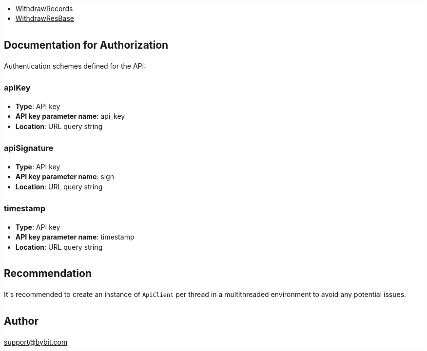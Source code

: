  - [WithdrawRecords](docs/WithdrawRecords.md)
 - [WithdrawResBase](docs/WithdrawResBase.md)


## Documentation for Authorization

Authentication schemes defined for the API:
### apiKey

- **Type**: API key
- **API key parameter name**: api_key
- **Location**: URL query string

### apiSignature

- **Type**: API key
- **API key parameter name**: sign
- **Location**: URL query string

### timestamp

- **Type**: API key
- **API key parameter name**: timestamp
- **Location**: URL query string


## Recommendation

It's recommended to create an instance of `ApiClient` per thread in a multithreaded environment to avoid any potential issues.

## Author

support@bybit.com

